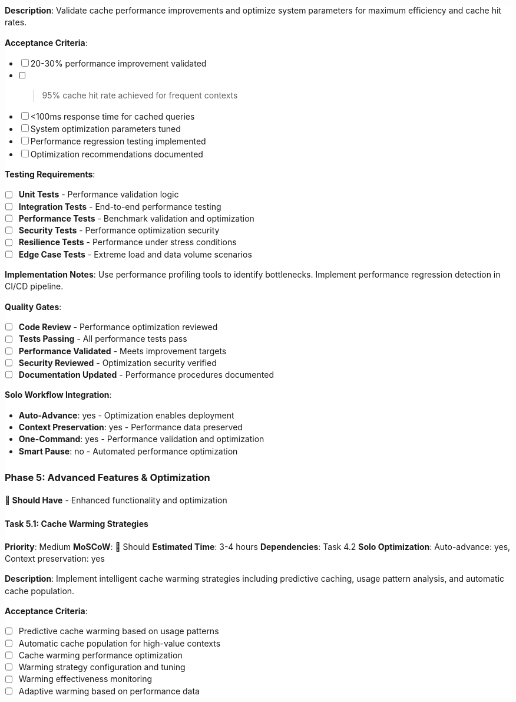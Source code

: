 **Description**: Validate cache performance improvements and optimize system parameters for maximum efficiency and cache hit rates.

**Acceptance Criteria**:
- [ ] 20-30% performance improvement validated
- [ ] >95% cache hit rate achieved for frequent contexts
- [ ] <100ms response time for cached queries
- [ ] System optimization parameters tuned
- [ ] Performance regression testing implemented
- [ ] Optimization recommendations documented

**Testing Requirements**:
- [ ] **Unit Tests** - Performance validation logic
- [ ] **Integration Tests** - End-to-end performance testing
- [ ] **Performance Tests** - Benchmark validation and optimization
- [ ] **Security Tests** - Performance optimization security
- [ ] **Resilience Tests** - Performance under stress conditions
- [ ] **Edge Case Tests** - Extreme load and data volume scenarios

**Implementation Notes**: Use performance profiling tools to identify bottlenecks. Implement performance regression detection in CI/CD pipeline.

**Quality Gates**:
- [ ] **Code Review** - Performance optimization reviewed
- [ ] **Tests Passing** - All performance tests pass
- [ ] **Performance Validated** - Meets improvement targets
- [ ] **Security Reviewed** - Optimization security verified
- [ ] **Documentation Updated** - Performance procedures documented

**Solo Workflow Integration**:
- **Auto-Advance**: yes - Optimization enables deployment
- **Context Preservation**: yes - Performance data preserved
- **One-Command**: yes - Performance validation and optimization
- **Smart Pause**: no - Automated performance optimization

### Phase 5: Advanced Features & Optimization
**🎯 Should Have** - Enhanced functionality and optimization

#### Task 5.1: Cache Warming Strategies
**Priority**: Medium
**MoSCoW**: 🎯 Should
**Estimated Time**: 3-4 hours
**Dependencies**: Task 4.2
**Solo Optimization**: Auto-advance: yes, Context preservation: yes

**Description**: Implement intelligent cache warming strategies including predictive caching, usage pattern analysis, and automatic cache population.

**Acceptance Criteria**:
- [ ] Predictive cache warming based on usage patterns
- [ ] Automatic cache population for high-value contexts
- [ ] Cache warming performance optimization
- [ ] Warming strategy configuration and tuning
- [ ] Warming effectiveness monitoring
- [ ] Adaptive warming based on performance data
